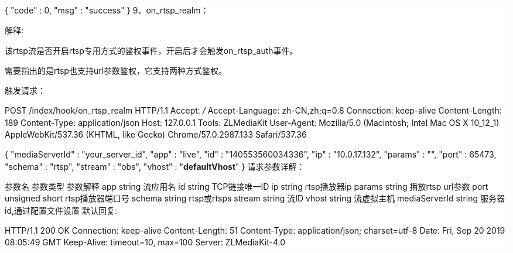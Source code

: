 {
   "code" : 0,
   "msg" : "success"
}
9、on_rtsp_realm：

解释:

该rtsp流是否开启rtsp专用方式的鉴权事件，开启后才会触发on_rtsp_auth事件。

需要指出的是rtsp也支持url参数鉴权，它支持两种方式鉴权。

触发请求：

POST /index/hook/on_rtsp_realm HTTP/1.1
Accept: */*
Accept-Language: zh-CN,zh;q=0.8
Connection: keep-alive
Content-Length: 189
Content-Type: application/json
Host: 127.0.0.1
Tools: ZLMediaKit
User-Agent: Mozilla/5.0 (Macintosh; Intel Mac OS X 10_12_1) AppleWebKit/537.36 (KHTML, like Gecko) Chrome/57.0.2987.133 Safari/537.36

{
   "mediaServerId" : "your_server_id",
   "app" : "live",
   "id" : "140553560034336",
   "ip" : "10.0.17.132",
   "params" : "",
   "port" : 65473,
   "schema" : "rtsp",
   "stream" : "obs",
   "vhost" : "__defaultVhost__"
}
请求参数详解：

参数名	参数类型	参数解释
app	string	流应用名
id	string	TCP链接唯一ID
ip	string	rtsp播放器ip
params	string	播放rtsp url参数
port	unsigned short	rtsp播放器端口号
schema	string	rtsp或rtsps
stream	string	流ID
vhost	string	流虚拟主机
mediaServerId	string	服务器id,通过配置文件设置
默认回复:

HTTP/1.1 200 OK
Connection: keep-alive
Content-Length: 51
Content-Type: application/json; charset=utf-8
Date: Fri, Sep 20 2019 08:05:49 GMT
Keep-Alive: timeout=10, max=100
Server: ZLMediaKit-4.0
